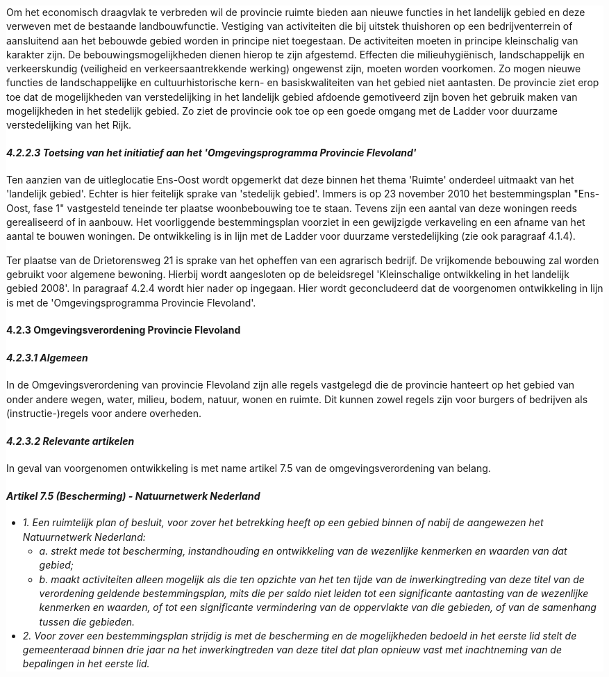 Om het economisch draagvlak te verbreden wil de provincie ruimte bieden aan nieuwe functies in het landelijk gebied en deze verweven met de bestaande landbouwfunctie. Vestiging van activiteiten die bij uitstek thuishoren op een bedrijventerrein of aansluitend aan het bebouwde gebied worden in principe niet toegestaan. De activiteiten moeten in principe kleinschalig van karakter zijn. De bebouwingsmogelijkheden dienen hierop te zijn afgestemd. Effecten die milieuhygiënisch, landschappelijk en verkeerskundig (veiligheid en verkeersaantrekkende werking) ongewenst zijn, moeten worden voorkomen. Zo mogen nieuwe functies de landschappelijke en cultuurhistorische kern- en basiskwaliteiten van het gebied niet aantasten. De provincie ziet erop toe dat de mogelijkheden van verstedelijking in het landelijk gebied afdoende gemotiveerd zijn boven het gebruik maken van mogelijkheden in het stedelijk gebied. Zo ziet de provincie ook toe op een goede omgang met de Ladder voor duurzame verstedelijking van het Rijk.

#### *4.2.2.3 Toetsing van het initiatief aan het 'Omgevingsprogramma Provincie Flevoland'*

Ten aanzien van de uitleglocatie Ens-Oost wordt opgemerkt dat deze binnen het thema 'Ruimte' onderdeel uitmaakt van het 'landelijk gebied'. Echter is hier feitelijk sprake van 'stedelijk gebied'. Immers is op 23 november 2010 het bestemmingsplan "Ens-Oost, fase 1" vastgesteld teneinde ter plaatse woonbebouwing toe te staan. Tevens zijn een aantal van deze woningen reeds gerealiseerd of in aanbouw. Het voorliggende bestemmingsplan voorziet in een gewijzigde verkaveling en een afname van het aantal te bouwen woningen. De ontwikkeling is in lijn met de Ladder voor duurzame verstedelijking (zie ook paragraaf 4.1.4).

Ter plaatse van de Drietorensweg 21 is sprake van het opheffen van een agrarisch bedrijf. De vrijkomende bebouwing zal worden gebruikt voor algemene bewoning. Hierbij wordt aangesloten op de beleidsregel 'Kleinschalige ontwikkeling in het landelijk gebied 2008'. In paragraaf 4.2.4 wordt hier nader op ingegaan. Hier wordt geconcludeerd dat de voorgenomen ontwikkeling in lijn is met de 'Omgevingsprogramma Provincie Flevoland'.

#### **4.2.3 Omgevingsverordening Provincie Flevoland**

#### *4.2.3.1 Algemeen*

In de Omgevingsverordening van provincie Flevoland zijn alle regels vastgelegd die de provincie hanteert op het gebied van onder andere wegen, water, milieu, bodem, natuur, wonen en ruimte. Dit kunnen zowel regels zijn voor burgers of bedrijven als (instructie-)regels voor andere overheden.

#### *4.2.3.2 Relevante artikelen*

In geval van voorgenomen ontwikkeling is met name artikel 7.5 van de omgevingsverordening van belang.

#### *Artikel 7.5 (Bescherming) - Natuurnetwerk Nederland*

- *1. Een ruimtelijk plan of besluit, voor zover het betrekking heeft op een gebied binnen of nabij de aangewezen het Natuurnetwerk Nederland:*
	- *a. strekt mede tot bescherming, instandhouding en ontwikkeling van de wezenlijke kenmerken en waarden van dat gebied;*
	- *b. maakt activiteiten alleen mogelijk als die ten opzichte van het ten tijde van de inwerkingtreding van deze titel van de verordening geldende bestemmingsplan, mits die per saldo niet leiden tot een significante aantasting van de wezenlijke kenmerken en waarden, of tot een significante vermindering van de oppervlakte van die gebieden, of van de samenhang tussen die gebieden.*
- *2. Voor zover een bestemmingsplan strijdig is met de bescherming en de mogelijkheden bedoeld in het eerste lid stelt de gemeenteraad binnen drie jaar na het inwerkingtreden van deze titel dat plan opnieuw vast met inachtneming van de bepalingen in het eerste lid.*
